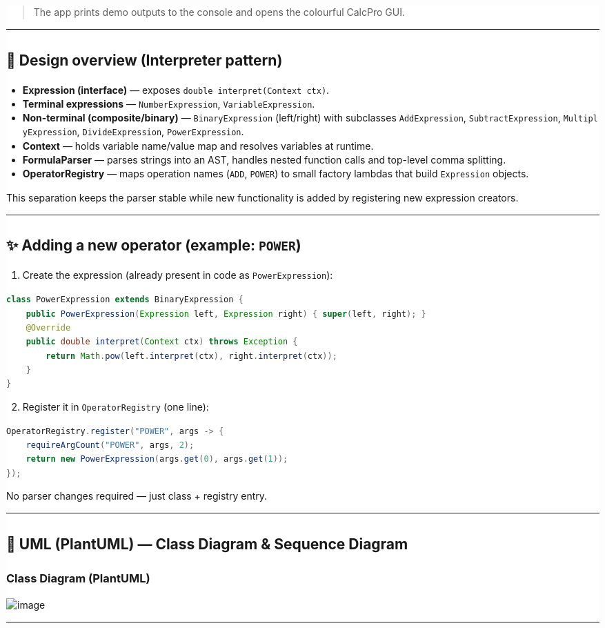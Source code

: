 > The app prints demo outputs to the console and opens the colourful CalcPro GUI.

---

## 🧠 Design overview (Interpreter pattern)

* **Expression (interface)** — exposes `double interpret(Context ctx)`.
* **Terminal expressions** — `NumberExpression`, `VariableExpression`.
* **Non-terminal (composite/binary)** — `BinaryExpression` (left/right) with subclasses `AddExpression`, `SubtractExpression`, `MultiplyExpression`, `DivideExpression`, `PowerExpression`.
* **Context** — holds variable name/value map and resolves variables at runtime.
* **FormulaParser** — parses strings into an AST, handles nested function calls and top-level comma splitting.
* **OperatorRegistry** — maps operation names (`ADD`, `POWER`) to small factory lambdas that build `Expression` objects.

This separation keeps the parser stable while new functionality is added by registering new expression creators.

---

## ✨ Adding a new operator (example: `POWER`)

1. Create the expression (already present in code as `PowerExpression`):

```java
class PowerExpression extends BinaryExpression {
    public PowerExpression(Expression left, Expression right) { super(left, right); }
    @Override
    public double interpret(Context ctx) throws Exception {
        return Math.pow(left.interpret(ctx), right.interpret(ctx));
    }
}
```

2. Register it in `OperatorRegistry` (one line):

```java
OperatorRegistry.register("POWER", args -> {
    requireArgCount("POWER", args, 2);
    return new PowerExpression(args.get(0), args.get(1));
});
```

No parser changes required — just class + registry entry.

---

## 📐 UML (PlantUML) — Class Diagram & Sequence Diagram

### Class Diagram (PlantUML)

<img width="1347" height="441" alt="image" src="https://github.com/user-attachments/assets/33089698-9a89-4ee0-bdc2-99c538f41b02" />

---